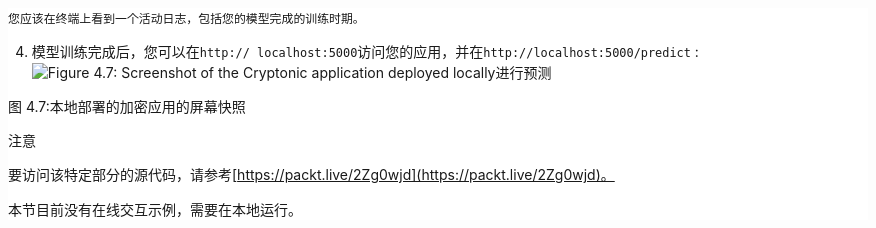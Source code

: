     您应该在终端上看到一个活动日志，包括您的模型完成的训练时期。

4.  模型训练完成后，您可以在`http:// localhost:5000`访问您的应用，并在`http://localhost:5000/predict` :![Figure 4.7: Screenshot of the Cryptonic application deployed locally
    ](image/B15911_04_07.jpg)进行预测

图 4.7:本地部署的加密应用的屏幕快照

注意

要访问该特定部分的源代码，请参考[https://packt.live/2Zg0wjd](https://packt.live/2Zg0wjd)。

本节目前没有在线交互示例，需要在本地运行。